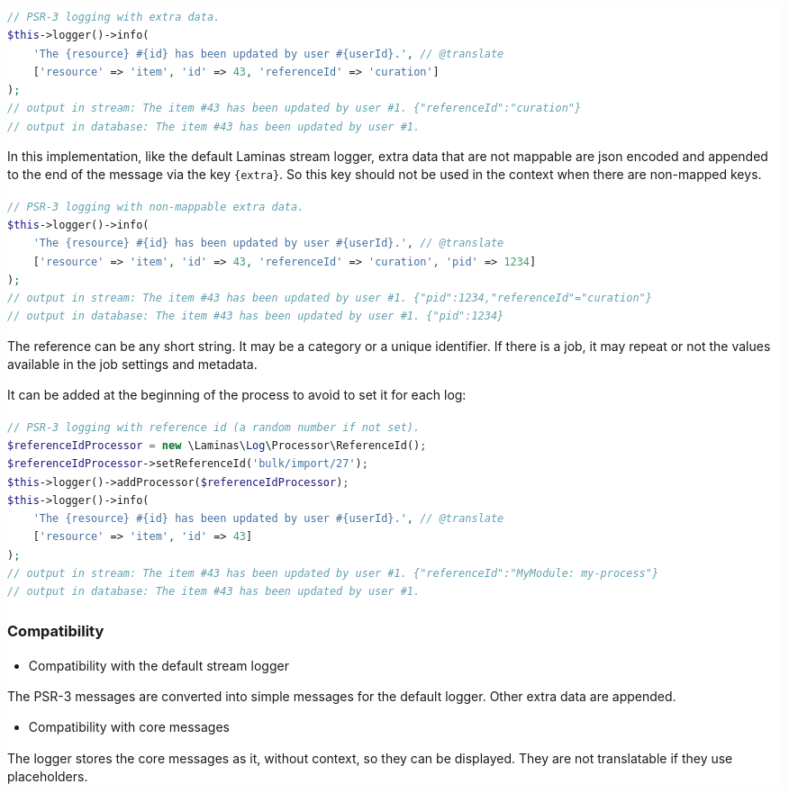 ```php
// PSR-3 logging with extra data.
$this->logger()->info(
    'The {resource} #{id} has been updated by user #{userId}.', // @translate
    ['resource' => 'item', 'id' => 43, 'referenceId' => 'curation']
);
// output in stream: The item #43 has been updated by user #1. {"referenceId":"curation"}
// output in database: The item #43 has been updated by user #1.
```

In this implementation, like the default Laminas stream logger, extra data that
are not mappable are json encoded and appended to the end of the message via the
key `{extra}`. So this key should not be used in the context when there are
non-mapped keys.

```php
// PSR-3 logging with non-mappable extra data.
$this->logger()->info(
    'The {resource} #{id} has been updated by user #{userId}.', // @translate
    ['resource' => 'item', 'id' => 43, 'referenceId' => 'curation', 'pid' => 1234]
);
// output in stream: The item #43 has been updated by user #1. {"pid":1234,"referenceId"="curation"}
// output in database: The item #43 has been updated by user #1. {"pid":1234}
```

The reference can be any short string. It may be a category or a unique
identifier. If there is a job, it may repeat or not the values available in the
job settings and metadata.

It can be added at the beginning of the process to avoid to set it for each log:

```php
// PSR-3 logging with reference id (a random number if not set).
$referenceIdProcessor = new \Laminas\Log\Processor\ReferenceId();
$referenceIdProcessor->setReferenceId('bulk/import/27');
$this->logger()->addProcessor($referenceIdProcessor);
$this->logger()->info(
    'The {resource} #{id} has been updated by user #{userId}.', // @translate
    ['resource' => 'item', 'id' => 43]
);
// output in stream: The item #43 has been updated by user #1. {"referenceId":"MyModule: my-process"}
// output in database: The item #43 has been updated by user #1.
```

### Compatibility

* Compatibility with the default stream logger

The PSR-3 messages are converted into simple messages for the default logger.
Other extra data are appended.

* Compatibility with core messages

The logger stores the core messages as it, without context, so they can be
displayed. They are not translatable if they use placeholders.


[Log]: https://gitlab.com/Daniel-KM/Omeka-S-module-Log
[Omeka S]: https://omeka.org/s
[PSR-3]: http://www.php-fig.org/psr/psr-3
[PHP-FIG]: http://www.php-fig.org
[webui-popover]: https://github.com/sandywalker/webui-popover
[Installing a module]: https://omeka.org/s/docs/user-manual/modules/#installing-modules
[Log.zip]: https://gitlab.com/Daniel-KM/Omeka-S-module-Log/-/releases
[Laminas Framework Log]: https://docs.laminas.dev/laminas-log
[config of the module]: https://gitlab.com/Daniel-KM/Omeka-S-module-Log/-/blob/master/config/module.config.php#L5-117
[Sentry]: https://sentry.io
[facile/sentry]: https://github.com/facile-it/sentry-module
[module issues]: https://gitlab.com/Daniel-KM/Omeka-S-module-Log/-/issues
[CeCILL v2.1]: https://www.cecill.info/licences/Licence_CeCILL_V2.1-en.html
[GNU/GPL]: https://www.gnu.org/licenses/gpl-3.0.html
[FSF]: https://www.fsf.org
[OSI]: http://opensource.org
[MIT]: https://github.com/sandywalker/webui-popover/blob/master/LICENSE.txt
[GitLab]: https://gitlab.com/Daniel-KM
[Daniel-KM]: https://gitlab.com/Daniel-KM "Daniel Berthereau"